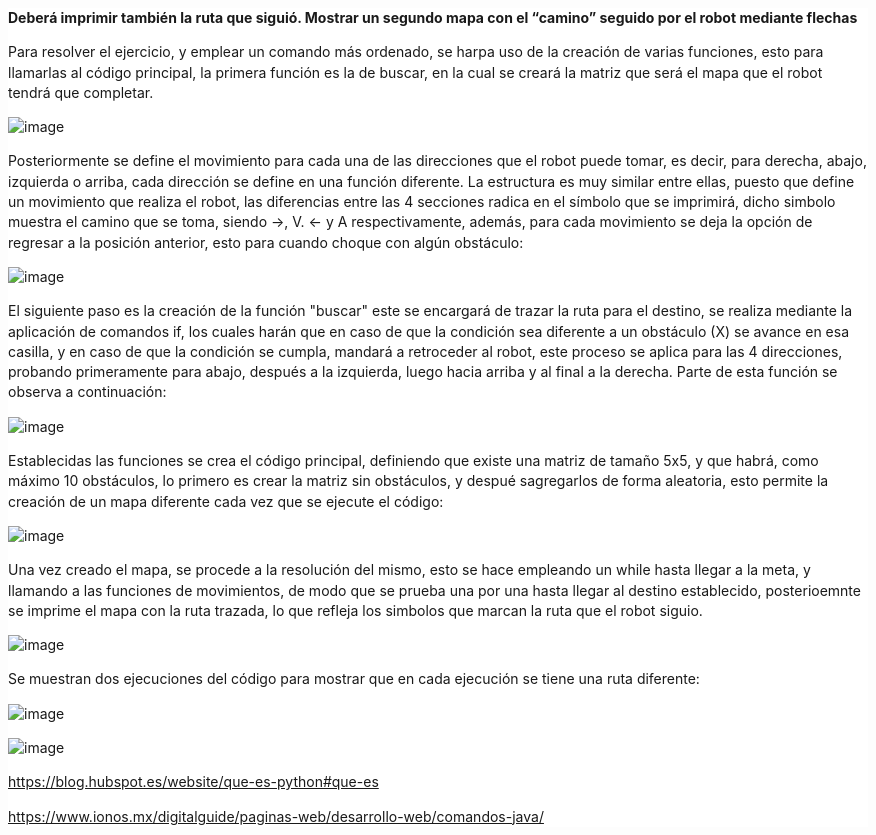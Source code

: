 **Deberá imprimir también la ruta que siguió. Mostrar un segundo mapa con el “camino” seguido por el robot mediante flechas**

Para resolver el ejercicio, y emplear un comando más ordenado, se harpa uso de la creación de varias funciones, esto para llamarlas al código principal, la primera función es la de buscar, en la cual se creará la matriz que será el mapa que el robot tendrá que completar.


![image](https://github.com/DiegoJGutierrezReyes/Lab-1/assets/132300202/78d358f6-1311-4718-a9c7-dd2a5346b5c3)

Posteriormente se define el movimiento para cada una de las direcciones que el robot puede tomar, es decir, para derecha, abajo, izquierda o arriba, cada dirección se define en una función diferente. La estructura es muy similar entre ellas, puesto que define un movimiento que realiza el robot, las diferencias entre las 4 secciones radica en el símbolo que se imprimirá, dicho simbolo muestra el camino que se toma, siendo ->, V. <- y A respectivamente, además, para cada movimiento se deja la opción de regresar a la posición anterior, esto para cuando choque con algún obstáculo:


![image](https://github.com/DiegoJGutierrezReyes/Lab-1/assets/132300202/dbf3b2e8-be8d-4946-964d-54381615a04f)

El siguiente paso es la creación de la función "buscar" este se encargará de trazar la ruta para el destino, se realiza mediante la aplicación de comandos if, los cuales harán que en caso de que la condición sea diferente a un obstáculo (X) se avance en esa casilla, y en caso de que la condición se cumpla, mandará a retroceder al robot, este proceso se aplica para las 4 direcciones, probando primeramente para abajo, después a la izquierda, luego hacia arriba y al final a la derecha. Parte de esta función se observa a continuación:


![image](https://github.com/DiegoJGutierrezReyes/Lab-1/assets/132300202/eea544c8-2e94-4534-be56-0008e453bd15)

Establecidas las funciones se crea el código principal, definiendo que existe una matriz de tamaño 5x5, y que habrá, como máximo 10 obstáculos, lo primero es crear la matriz sin obstáculos, y despué sagregarlos de forma aleatoria, esto permite la creación de un mapa diferente cada vez que se ejecute el código:


![image](https://github.com/DiegoJGutierrezReyes/Lab-1/assets/132300202/73d972ee-3d98-4e64-96ca-43abfcb4537c)

Una vez creado el mapa, se procede a la resolución del mismo, esto se hace empleando un while hasta llegar a la meta, y llamando a las funciones de movimientos, de modo que se prueba una por una hasta llegar al destino establecido, posterioemnte se imprime el mapa con la ruta trazada, lo que refleja los simbolos que marcan la ruta que el robot siguio.


![image](https://github.com/DiegoJGutierrezReyes/Lab-1/assets/132300202/ab4d76a8-7c6d-486d-9d75-ccadca666843)

Se muestran dos ejecuciones del código para mostrar que en cada ejecución se tiene una ruta diferente:


![image](https://github.com/DiegoJGutierrezReyes/Lab-1/assets/132300202/b81f3f02-93cc-417f-9861-cdc1e4882c79)


![image](https://github.com/DiegoJGutierrezReyes/Lab-1/assets/132300202/f6c2a506-3acc-40dc-80d2-fbe242de75f8)













https://blog.hubspot.es/website/que-es-python#que-es

https://www.ionos.mx/digitalguide/paginas-web/desarrollo-web/comandos-java/
